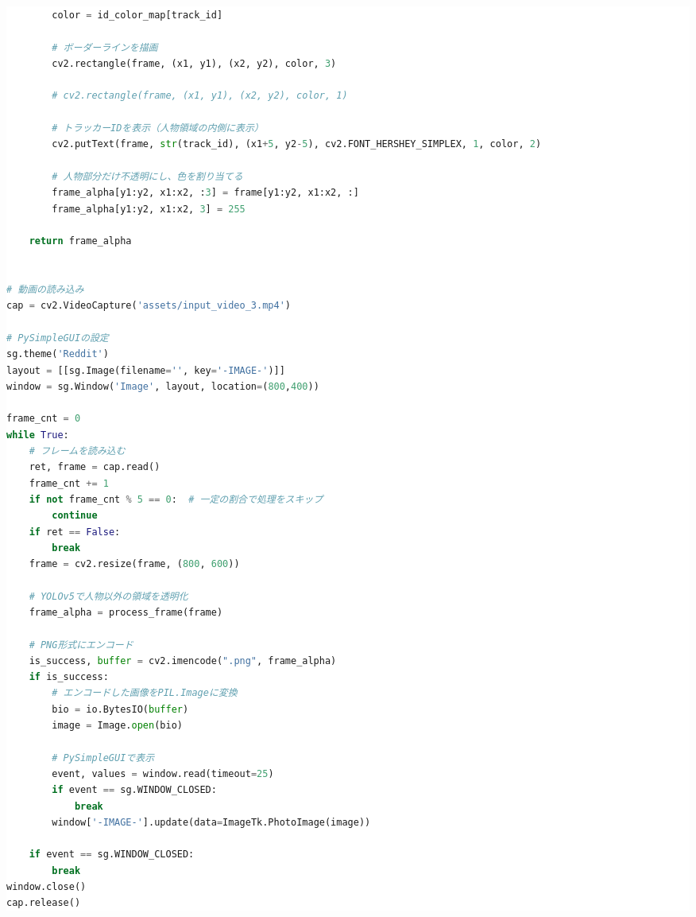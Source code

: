 ```python
        color = id_color_map[track_id]

        # ボーダーラインを描画
        cv2.rectangle(frame, (x1, y1), (x2, y2), color, 3)

        # cv2.rectangle(frame, (x1, y1), (x2, y2), color, 1)

        # トラッカーIDを表示（人物領域の内側に表示）
        cv2.putText(frame, str(track_id), (x1+5, y2-5), cv2.FONT_HERSHEY_SIMPLEX, 1, color, 2)

        # 人物部分だけ不透明にし、色を割り当てる
        frame_alpha[y1:y2, x1:x2, :3] = frame[y1:y2, x1:x2, :]
        frame_alpha[y1:y2, x1:x2, 3] = 255

    return frame_alpha


# 動画の読み込み
cap = cv2.VideoCapture('assets/input_video_3.mp4')

# PySimpleGUIの設定
sg.theme('Reddit')
layout = [[sg.Image(filename='', key='-IMAGE-')]]
window = sg.Window('Image', layout, location=(800,400))

frame_cnt = 0
while True:
    # フレームを読み込む
    ret, frame = cap.read()
    frame_cnt += 1
    if not frame_cnt % 5 == 0:  # 一定の割合で処理をスキップ
        continue
    if ret == False:
        break
    frame = cv2.resize(frame, (800, 600))

    # YOLOv5で人物以外の領域を透明化
    frame_alpha = process_frame(frame)

    # PNG形式にエンコード
    is_success, buffer = cv2.imencode(".png", frame_alpha)
    if is_success:
        # エンコードした画像をPIL.Imageに変換
        bio = io.BytesIO(buffer)
        image = Image.open(bio)

        # PySimpleGUIで表示
        event, values = window.read(timeout=25)
        if event == sg.WINDOW_CLOSED:
            break
        window['-IMAGE-'].update(data=ImageTk.PhotoImage(image))

    if event == sg.WINDOW_CLOSED:
        break
window.close()
cap.release()

```
